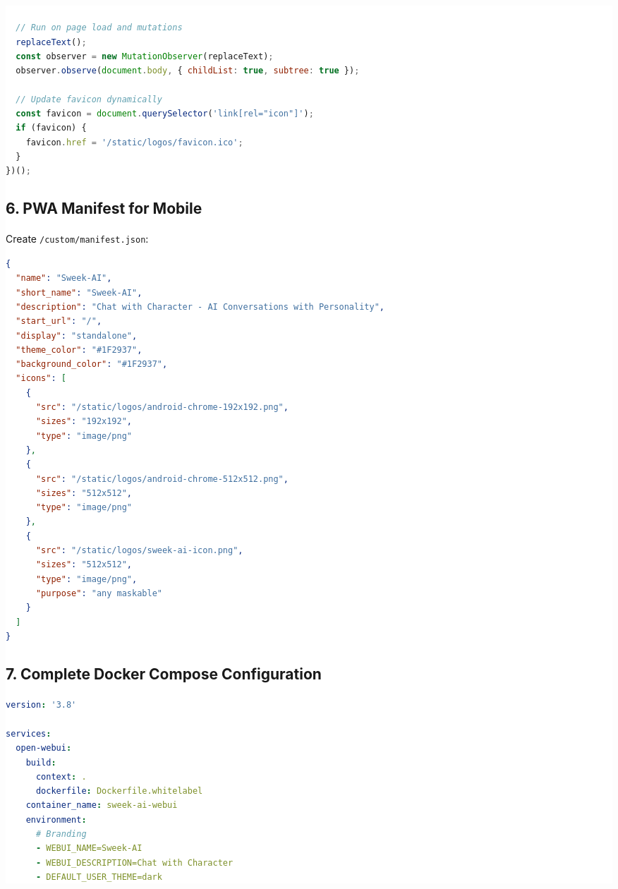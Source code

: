 ```javascript
  
  // Run on page load and mutations
  replaceText();
  const observer = new MutationObserver(replaceText);
  observer.observe(document.body, { childList: true, subtree: true });
  
  // Update favicon dynamically
  const favicon = document.querySelector('link[rel="icon"]');
  if (favicon) {
    favicon.href = '/static/logos/favicon.ico';
  }
})();
```

## 6. PWA Manifest for Mobile

Create `/custom/manifest.json`:

```json
{
  "name": "Sweek-AI",
  "short_name": "Sweek-AI",
  "description": "Chat with Character - AI Conversations with Personality",
  "start_url": "/",
  "display": "standalone",
  "theme_color": "#1F2937",
  "background_color": "#1F2937",
  "icons": [
    {
      "src": "/static/logos/android-chrome-192x192.png",
      "sizes": "192x192",
      "type": "image/png"
    },
    {
      "src": "/static/logos/android-chrome-512x512.png",
      "sizes": "512x512",
      "type": "image/png"
    },
    {
      "src": "/static/logos/sweek-ai-icon.png",
      "sizes": "512x512",
      "type": "image/png",
      "purpose": "any maskable"
    }
  ]
}
```

## 7. Complete Docker Compose Configuration

```yaml
version: '3.8'

services:
  open-webui:
    build:
      context: .
      dockerfile: Dockerfile.whitelabel
    container_name: sweek-ai-webui
    environment:
      # Branding
      - WEBUI_NAME=Sweek-AI
      - WEBUI_DESCRIPTION=Chat with Character
      - DEFAULT_USER_THEME=dark
```